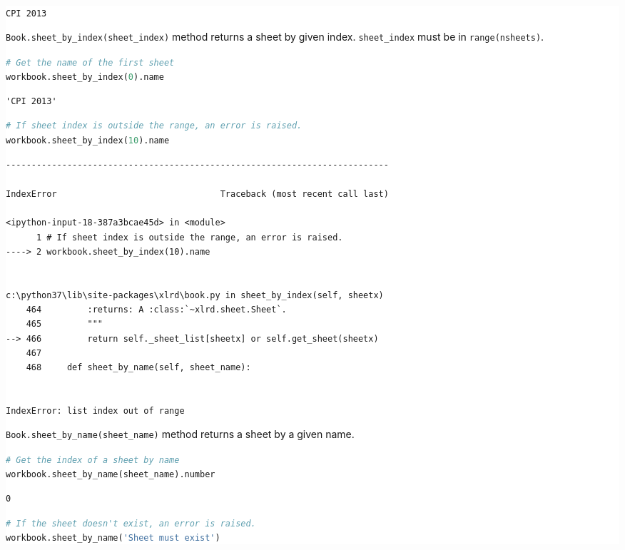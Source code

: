     CPI 2013
    

`Book.sheet_by_index(sheet_index)` method returns a sheet by given index. `sheet_index` must be in `range(nsheets)`.


```python
# Get the name of the first sheet
workbook.sheet_by_index(0).name
```




    'CPI 2013'




```python
# If sheet index is outside the range, an error is raised.
workbook.sheet_by_index(10).name
```


    ---------------------------------------------------------------------------

    IndexError                                Traceback (most recent call last)

    <ipython-input-18-387a3bcae45d> in <module>
          1 # If sheet index is outside the range, an error is raised.
    ----> 2 workbook.sheet_by_index(10).name
    

    c:\python37\lib\site-packages\xlrd\book.py in sheet_by_index(self, sheetx)
        464         :returns: A :class:`~xlrd.sheet.Sheet`.
        465         """
    --> 466         return self._sheet_list[sheetx] or self.get_sheet(sheetx)
        467 
        468     def sheet_by_name(self, sheet_name):
    

    IndexError: list index out of range


`Book.sheet_by_name(sheet_name)` method returns a sheet by a given name.


```python
# Get the index of a sheet by name
workbook.sheet_by_name(sheet_name).number
```




    0




```python
# If the sheet doesn't exist, an error is raised.
workbook.sheet_by_name('Sheet must exist')
```
